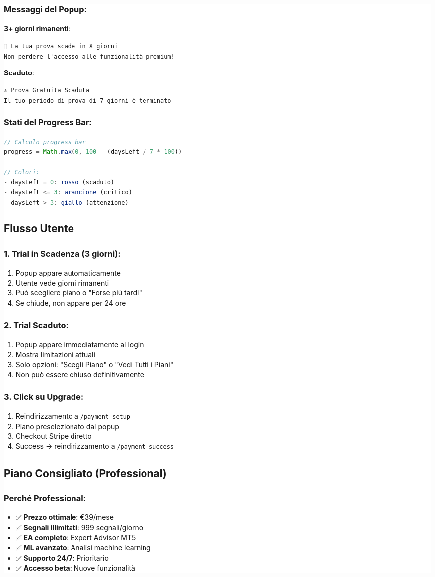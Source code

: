 ### Messaggi del Popup:

**3+ giorni rimanenti**:
```
🎯 La tua prova scade in X giorni
Non perdere l'accesso alle funzionalità premium!
```

**Scaduto**:
```
⚠️ Prova Gratuita Scaduta
Il tuo periodo di prova di 7 giorni è terminato
```

### Stati del Progress Bar:

```javascript
// Calcolo progress bar
progress = Math.max(0, 100 - (daysLeft / 7 * 100))

// Colori:
- daysLeft = 0: rosso (scaduto)
- daysLeft <= 3: arancione (critico)
- daysLeft > 3: giallo (attenzione)
```

## Flusso Utente

### 1. Trial in Scadenza (3 giorni):
1. Popup appare automaticamente
2. Utente vede giorni rimanenti
3. Può scegliere piano o "Forse più tardi"
4. Se chiude, non appare per 24 ore

### 2. Trial Scaduto:
1. Popup appare immediatamente al login
2. Mostra limitazioni attuali
3. Solo opzioni: "Scegli Piano" o "Vedi Tutti i Piani"
4. Non può essere chiuso definitivamente

### 3. Click su Upgrade:
1. Reindirizzamento a `/payment-setup`
2. Piano preselezionato dal popup
3. Checkout Stripe diretto
4. Success → reindirizzamento a `/payment-success`

## Piano Consigliato (Professional)

### Perché Professional:
- ✅ **Prezzo ottimale**: €39/mese
- ✅ **Segnali illimitati**: 999 segnali/giorno
- ✅ **EA completo**: Expert Advisor MT5
- ✅ **ML avanzato**: Analisi machine learning
- ✅ **Supporto 24/7**: Prioritario
- ✅ **Accesso beta**: Nuove funzionalità
